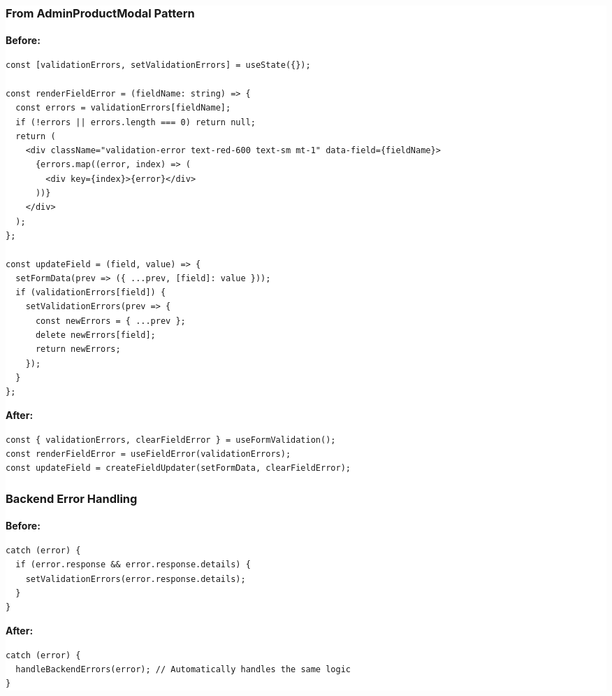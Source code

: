 ### From AdminProductModal Pattern

**Before:**
```tsx
const [validationErrors, setValidationErrors] = useState({});

const renderFieldError = (fieldName: string) => {
  const errors = validationErrors[fieldName];
  if (!errors || errors.length === 0) return null;
  return (
    <div className="validation-error text-red-600 text-sm mt-1" data-field={fieldName}>
      {errors.map((error, index) => (
        <div key={index}>{error}</div>
      ))}
    </div>
  );
};

const updateField = (field, value) => {
  setFormData(prev => ({ ...prev, [field]: value }));
  if (validationErrors[field]) {
    setValidationErrors(prev => {
      const newErrors = { ...prev };
      delete newErrors[field];
      return newErrors;
    });
  }
};
```

**After:**
```tsx
const { validationErrors, clearFieldError } = useFormValidation();
const renderFieldError = useFieldError(validationErrors);
const updateField = createFieldUpdater(setFormData, clearFieldError);
```

### Backend Error Handling

**Before:**
```tsx
catch (error) {
  if (error.response && error.response.details) {
    setValidationErrors(error.response.details);
  }
}
```

**After:**
```tsx
catch (error) {
  handleBackendErrors(error); // Automatically handles the same logic
}
```
